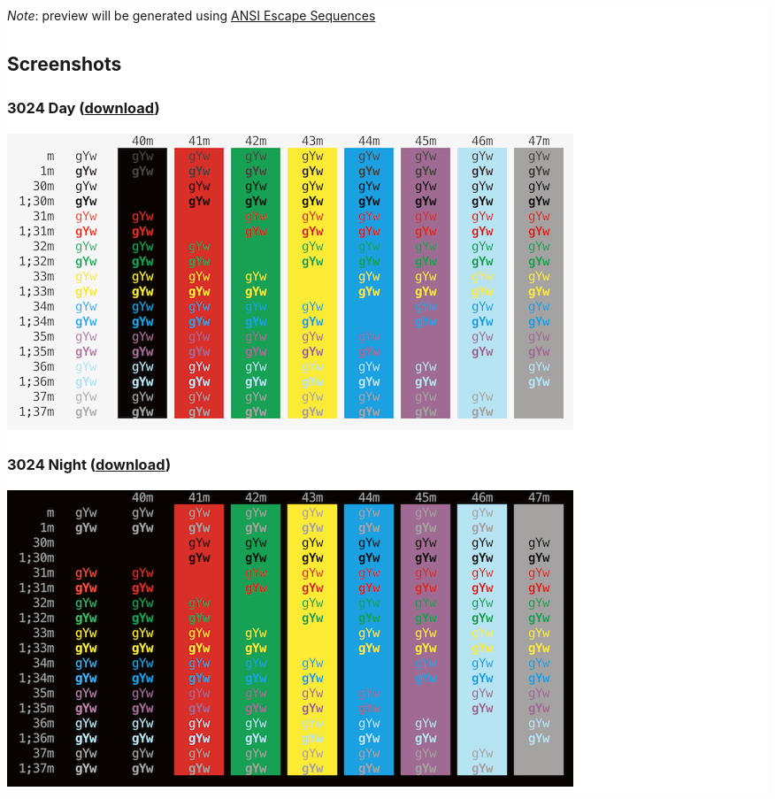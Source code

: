 _Note_: preview will be generated using [ANSI Escape Sequences][3]

[3]: http://tldp.org/HOWTO/Bash-Prompt-HOWTO/x329.html


## Screenshots

### 3024 Day ([download](<https://raw.githubusercontent.com/lysyi3m/macos-terminal-themes/master/themes/3024 Day.terminal>))

![Screenshot](screenshots/3024_day.png)

### 3024 Night ([download](<https://raw.githubusercontent.com/lysyi3m/macos-terminal-themes/master/themes/3024 Night.terminal>))

![Screenshot](screenshots/3024_night.png)


[1]: https://github.com/mbadolato/iTerm2-Color-Schemes
[2]: https://github.com/lysyi3m/macos-terminal-themes/issues/1#issuecomment-148635036
